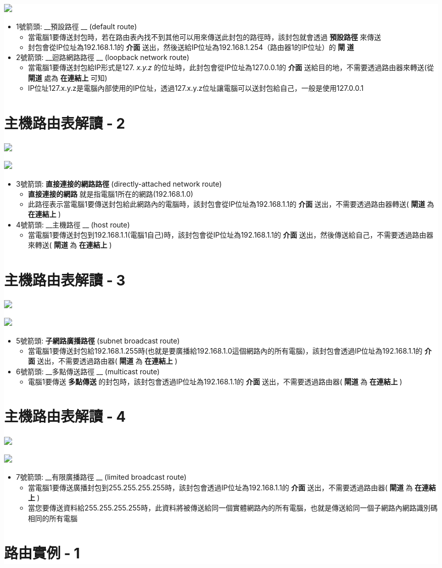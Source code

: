 ![](WS2022%E7%B3%BB%E7%B5%B1%E8%88%87%E7%B6%B2%E7%AB%99%E5%BB%BA%E7%BD%AE%E5%AF%A6%E5%8B%99-CA0272-Ch18-%E8%B7%AF%E7%94%B1%E5%99%A8%E8%88%87%E6%A9%8B%E6%8E%A5%E5%99%A8%E7%9A%84%E8%A8%AD%E5%AE%9A_5.png)

* 1號箭頭: __預設路徑 __ \(default route\)
  * 當電腦1要傳送封包時，若在路由表內找不到其他可以用來傳送此封包的路徑時，該封包就會透過 __預設路徑__ 來傳送
  * 封包會從IP位址為192\.168\.1\.1的 __介面__ 送出，然後送給IP位址為192\.168\.1\.254（路由器1的IP位址）的 __閘__  __道__
* 2號箭頭: __迴路網路路徑 __ \(loopback network route\)
  * 當電腦1要傳送封包給IP形式是127\. _x\.y\.z_ 的位址時，此封包會從IP位址為127\.0\.0\.1的 __介面__ 送給目的地，不需要透過路由器來轉送\(從 __閘道__ 處為 __在連結上__ 可知\)
  * IP位址127\.x\.y\.z是電腦內部使用的IP位址，透過127\.x\.y\.z位址讓電腦可以送封包給自己，一般是使用127\.0\.0\.1

# 主機路由表解讀 - 2

![](WS2022%E7%B3%BB%E7%B5%B1%E8%88%87%E7%B6%B2%E7%AB%99%E5%BB%BA%E7%BD%AE%E5%AF%A6%E5%8B%99-CA0272-Ch18-%E8%B7%AF%E7%94%B1%E5%99%A8%E8%88%87%E6%A9%8B%E6%8E%A5%E5%99%A8%E7%9A%84%E8%A8%AD%E5%AE%9A_6.png)

![](WS2022%E7%B3%BB%E7%B5%B1%E8%88%87%E7%B6%B2%E7%AB%99%E5%BB%BA%E7%BD%AE%E5%AF%A6%E5%8B%99-CA0272-Ch18-%E8%B7%AF%E7%94%B1%E5%99%A8%E8%88%87%E6%A9%8B%E6%8E%A5%E5%99%A8%E7%9A%84%E8%A8%AD%E5%AE%9A_7.png)

* 3號箭頭: __直接連接的網路路徑__ \(directly\-attached network route\)
  * __直接連接的網路__ 就是指電腦1所在的網路\(192\.168\.1\.0\)
  * 此路徑表示當電腦1要傳送封包給此網路內的電腦時，該封包會從IP位址為192\.168\.1\.1的 __介面__ 送出，不需要透過路由器轉送\( __閘道__ 為 __在連結上__ \)
* 4號箭頭: __主機路徑 __ \(host route\)
  * 當電腦1要傳送封包到192\.168\.1\.1\(電腦1自己\)時，該封包會從IP位址為192\.168\.1\.1的 __介面__ 送出，然後傳送給自己，不需要透過路由器來轉送\( __閘道__ 為 __在連結上__ \)

# 主機路由表解讀 - 3

![](WS2022%E7%B3%BB%E7%B5%B1%E8%88%87%E7%B6%B2%E7%AB%99%E5%BB%BA%E7%BD%AE%E5%AF%A6%E5%8B%99-CA0272-Ch18-%E8%B7%AF%E7%94%B1%E5%99%A8%E8%88%87%E6%A9%8B%E6%8E%A5%E5%99%A8%E7%9A%84%E8%A8%AD%E5%AE%9A_8.png)

![](WS2022%E7%B3%BB%E7%B5%B1%E8%88%87%E7%B6%B2%E7%AB%99%E5%BB%BA%E7%BD%AE%E5%AF%A6%E5%8B%99-CA0272-Ch18-%E8%B7%AF%E7%94%B1%E5%99%A8%E8%88%87%E6%A9%8B%E6%8E%A5%E5%99%A8%E7%9A%84%E8%A8%AD%E5%AE%9A_9.png)

* 5號箭頭: __子網路廣播路徑__ \(subnet broadcast route\)
  * 當電腦1要傳送封包給192\.168\.1\.255時\(也就是要廣播給192\.168\.1\.0這個網路內的所有電腦\)，該封包會透過IP位址為192\.168\.1\.1的 __介面__ 送出，不需要透過路由器\( __閘道__ 為 __在連結上__ \)
* 6號箭頭: __多點傳送路徑 __ \(multicast route\)
  * 電腦1要傳送 __多點傳送__ 的封包時，該封包會透過IP位址為192\.168\.1\.1的 __介面__ 送出，不需要透過路由器\( __閘道__ 為 __在連結上__ \)

# 主機路由表解讀 - 4

![](WS2022%E7%B3%BB%E7%B5%B1%E8%88%87%E7%B6%B2%E7%AB%99%E5%BB%BA%E7%BD%AE%E5%AF%A6%E5%8B%99-CA0272-Ch18-%E8%B7%AF%E7%94%B1%E5%99%A8%E8%88%87%E6%A9%8B%E6%8E%A5%E5%99%A8%E7%9A%84%E8%A8%AD%E5%AE%9A_10.png)

![](WS2022%E7%B3%BB%E7%B5%B1%E8%88%87%E7%B6%B2%E7%AB%99%E5%BB%BA%E7%BD%AE%E5%AF%A6%E5%8B%99-CA0272-Ch18-%E8%B7%AF%E7%94%B1%E5%99%A8%E8%88%87%E6%A9%8B%E6%8E%A5%E5%99%A8%E7%9A%84%E8%A8%AD%E5%AE%9A_11.png)

* 7號箭頭: __有限廣播路徑 __ \(limited broadcast route\)
  * 當電腦1要傳送廣播封包到255\.255\.255\.255時，該封包會透過IP位址為192\.168\.1\.1的 __介面__ 送出，不需要透過路由器\( __閘道__ 為 __在連結上__ \)
  * 當您要傳送資料給255\.255\.255\.255時，此資料將被傳送給同一個實體網路內的所有電腦，也就是傳送給同一個子網路內網路識別碼相同的所有電腦

# 路由實例 - 1
